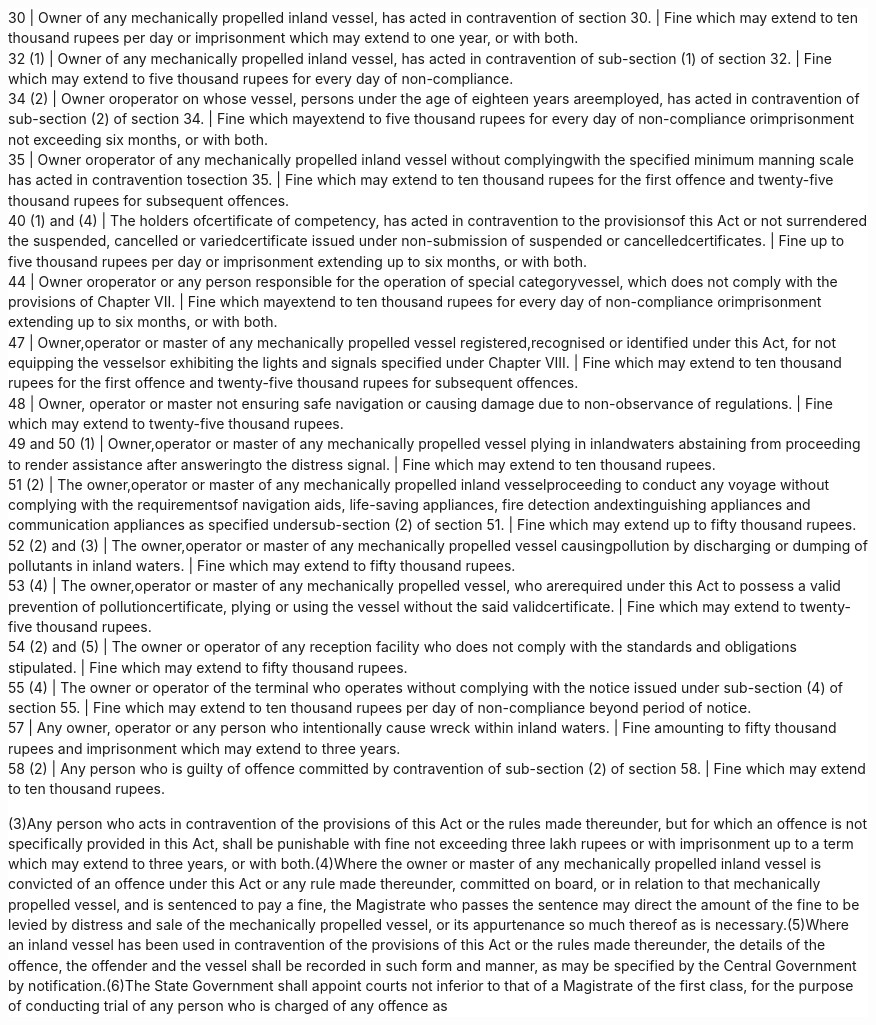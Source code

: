 30 | Owner of any mechanically propelled inland vessel, has acted in contravention of section 30. | Fine which may extend to ten thousand rupees per day or imprisonment which may extend to one year, or with both.  
32 (1) | Owner of any mechanically propelled inland vessel, has acted in contravention of sub-section (1) of section 32. | Fine which may extend to five thousand rupees for every day of non-compliance.  
34 (2) |  Owner oroperator on whose vessel, persons under the age of eighteen years areemployed, has acted in contravention of sub-section (2) of section 34. |  Fine which mayextend to five thousand rupees for every day of non-compliance orimprisonment not exceeding six months, or with both.  
35 |  Owner oroperator of any mechanically propelled inland vessel without complyingwith the specified minimum manning scale has acted in contravention tosection 35. | Fine which may extend to ten thousand rupees for the first offence and twenty-five thousand rupees for subsequent offences.  
40 (1) and (4) |  The holders ofcertificate of competency, has acted in contravention to the provisionsof this Act or not surrendered the suspended, cancelled or variedcertificate issued under non-submission of suspended or cancelledcertificates. | Fine up to five thousand rupees per day or imprisonment extending up to six months, or with both.  
44 |  Owner oroperator or any person responsible for the operation of special categoryvessel, which does not comply with the provisions of Chapter VII. |  Fine which mayextend to ten thousand rupees for every day of non-compliance orimprisonment extending up to six months, or with both.  
47 |  Owner,operator or master of any mechanically propelled vessel registered,recognised or identified under this Act, for not equipping the vesselsor exhibiting the lights and signals specified under Chapter VIII. | Fine which may extend to ten thousand rupees for the first offence and twenty-five thousand rupees for subsequent offences.  
48 | Owner, operator or master not ensuring safe navigation or causing damage due to non-observance of regulations. | Fine which may extend to twenty-five thousand rupees.  
49 and 50 (1) |  Owner,operator or master of any mechanically propelled vessel plying in inlandwaters abstaining from proceeding to render assistance after answeringto the distress signal. | Fine which may extend to ten thousand rupees.  
51 (2) |  The owner,operator or master of any mechanically propelled inland vesselproceeding to conduct any voyage without complying with the requirementsof navigation aids, life-saving appliances, fire detection andextinguishing appliances and communication appliances as specified undersub-section (2) of section 51. | Fine which may extend up to fifty thousand rupees.  
52 (2) and (3) |  The owner,operator or master of any mechanically propelled vessel causingpollution by discharging or dumping of pollutants in inland waters. | Fine which may extend to fifty thousand rupees.  
53 (4) |  The owner,operator or master of any mechanically propelled vessel, who arerequired under this Act to possess a valid prevention of pollutioncertificate, plying or using the vessel without the said validcertificate. | Fine which may extend to twenty-five thousand rupees.  
54 (2) and (5) | The owner or operator of any reception facility who does not comply with the standards and obligations stipulated. | Fine which may extend to fifty thousand rupees.  
55 (4) | The owner or operator of the terminal who operates without complying with the notice issued under sub-section (4) of section 55. | Fine which may extend to ten thousand rupees per day of non-compliance beyond period of notice.  
57 | Any owner, operator or any person who intentionally cause wreck within inland waters. | Fine amounting to fifty thousand rupees and imprisonment which may extend to three years.  
58 (2) | Any person who is guilty of offence committed by contravention of sub-section (2) of section 58. | Fine which may extend to ten thousand rupees.  
  
(3)Any person who acts in contravention of the provisions of this Act or the
rules made thereunder, but for which an offence is not specifically provided
in this Act, shall be punishable with fine not exceeding three lakh rupees or
with imprisonment up to a term which may extend to three years, or with
both.(4)Where the owner or master of any mechanically propelled inland vessel
is convicted of an offence under this Act or any rule made thereunder,
committed on board, or in relation to that mechanically propelled vessel, and
is sentenced to pay a fine, the Magistrate who passes the sentence may direct
the amount of the fine to be levied by distress and sale of the mechanically
propelled vessel, or its appurtenance so much thereof as is necessary.(5)Where
an inland vessel has been used in contravention of the provisions of this Act
or the rules made thereunder, the details of the offence, the offender and the
vessel shall be recorded in such form and manner, as may be specified by the
Central Government by notification.(6)The State Government shall appoint
courts not inferior to that of a Magistrate of the first class, for the
purpose of conducting trial of any person who is charged of any offence as